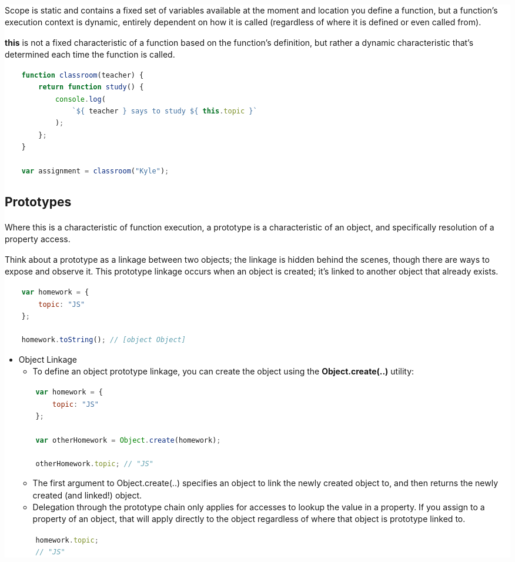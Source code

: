 Scope is static and contains a fixed set of variables available at the moment and location you define a function, but a function’s execution context is dynamic, entirely dependent on how it is called (regardless of where it is defined or even called from).  

**this** is not a fixed characteristic of a function based on the function’s definition, but rather a dynamic characteristic that’s determined each time the function is called.

```javascript
    function classroom(teacher) {
        return function study() {
            console.log(
                `${ teacher } says to study ${ this.topic }`
            );
        };
    }

    var assignment = classroom("Kyle");
```



## Prototypes
Where this is a characteristic of function execution, a prototype is a characteristic of an object, and specifically resolution of a property access.

Think about a prototype as a linkage between two objects; the linkage is hidden behind the scenes, though there are ways to expose and observe it. This prototype linkage occurs when an object is created; it’s linked to another object that already exists.
```javascript
    var homework = {
        topic: "JS"
    };

    homework.toString(); // [object Object]
```
- Object Linkage
    - To define an object prototype linkage, you can create the object using the **Object.create(..)** utility:
    ```javascript
        var homework = {
            topic: "JS"
        };

        var otherHomework = Object.create(homework);

        otherHomework.topic; // "JS"
    ```
    - The first argument to Object.create(..) specifies an object to link the newly created object to, and then returns the newly created (and linked!) object.
    - Delegation through the prototype chain only applies for accesses to lookup the value in a property. If you assign to a property of an object, that will apply directly to the object regardless of where that object is prototype linked to.
    ```javascript
        homework.topic;
        // "JS"
